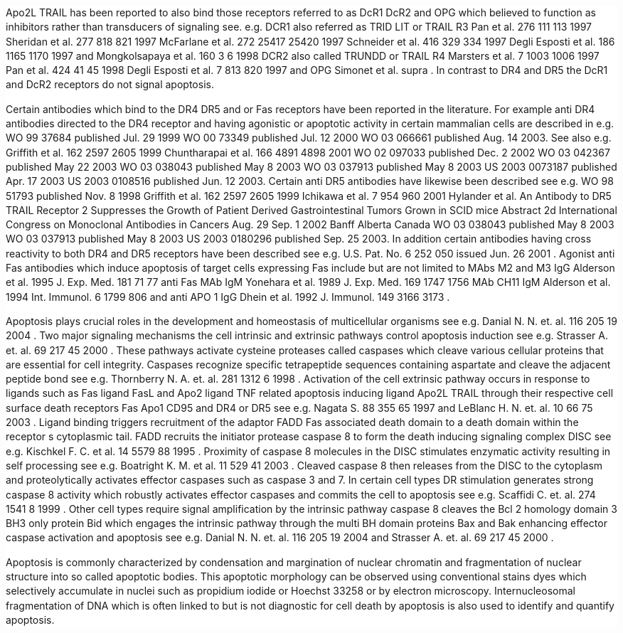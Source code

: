 Apo2L TRAIL has been reported to also bind those receptors referred to as DcR1 DcR2 and OPG which believed to function as inhibitors rather than transducers of signaling see. e.g. DCR1 also referred as TRID LIT or TRAIL R3 Pan et al. 276 111 113 1997 Sheridan et al. 277 818 821 1997 McFarlane et al. 272 25417 25420 1997 Schneider et al. 416 329 334 1997 Degli Esposti et al. 186 1165 1170 1997 and Mongkolsapaya et al. 160 3 6 1998 DCR2 also called TRUNDD or TRAIL R4 Marsters et al. 7 1003 1006 1997 Pan et al. 424 41 45 1998 Degli Esposti et al. 7 813 820 1997 and OPG Simonet et al. supra . In contrast to DR4 and DR5 the DcR1 and DcR2 receptors do not signal apoptosis.

Certain antibodies which bind to the DR4 DR5 and or Fas receptors have been reported in the literature. For example anti DR4 antibodies directed to the DR4 receptor and having agonistic or apoptotic activity in certain mammalian cells are described in e.g. WO 99 37684 published Jul. 29 1999 WO 00 73349 published Jul. 12 2000 WO 03 066661 published Aug. 14 2003. See also e.g. Griffith et al. 162 2597 2605 1999 Chuntharapai et al. 166 4891 4898 2001 WO 02 097033 published Dec. 2 2002 WO 03 042367 published May 22 2003 WO 03 038043 published May 8 2003 WO 03 037913 published May 8 2003 US 2003 0073187 published Apr. 17 2003 US 2003 0108516 published Jun. 12 2003. Certain anti DR5 antibodies have likewise been described see e.g. WO 98 51793 published Nov. 8 1998 Griffith et al. 162 2597 2605 1999 Ichikawa et al. 7 954 960 2001 Hylander et al. An Antibody to DR5 TRAIL Receptor 2 Suppresses the Growth of Patient Derived Gastrointestinal Tumors Grown in SCID mice Abstract 2d International Congress on Monoclonal Antibodies in Cancers Aug. 29 Sep. 1 2002 Banff Alberta Canada WO 03 038043 published May 8 2003 WO 03 037913 published May 8 2003 US 2003 0180296 published Sep. 25 2003. In addition certain antibodies having cross reactivity to both DR4 and DR5 receptors have been described see e.g. U.S. Pat. No. 6 252 050 issued Jun. 26 2001 . Agonist anti Fas antibodies which induce apoptosis of target cells expressing Fas include but are not limited to MAbs M2 and M3 IgG Alderson et al. 1995 J. Exp. Med. 181 71 77 anti Fas MAb IgM Yonehara et al. 1989 J. Exp. Med. 169 1747 1756 MAb CH11 IgM Alderson et al. 1994 Int. Immunol. 6 1799 806 and anti APO 1 IgG Dhein et al. 1992 J. Immunol. 149 3166 3173 .

Apoptosis plays crucial roles in the development and homeostasis of multicellular organisms see e.g. Danial N. N. et. al. 116 205 19 2004 . Two major signaling mechanisms the cell intrinsic and extrinsic pathways control apoptosis induction see e.g. Strasser A. et. al. 69 217 45 2000 . These pathways activate cysteine proteases called caspases which cleave various cellular proteins that are essential for cell integrity. Caspases recognize specific tetrapeptide sequences containing aspartate and cleave the adjacent peptide bond see e.g. Thornberry N. A. et. al. 281 1312 6 1998 . Activation of the cell extrinsic pathway occurs in response to ligands such as Fas ligand FasL and Apo2 ligand TNF related apoptosis inducing ligand Apo2L TRAIL through their respective cell surface death receptors Fas Apo1 CD95 and DR4 or DR5 see e.g. Nagata S. 88 355 65 1997 and LeBlanc H. N. et. al. 10 66 75 2003 . Ligand binding triggers recruitment of the adaptor FADD Fas associated death domain to a death domain within the receptor s cytoplasmic tail. FADD recruits the initiator protease caspase 8 to form the death inducing signaling complex DISC see e.g. Kischkel F. C. et al. 14 5579 88 1995 . Proximity of caspase 8 molecules in the DISC stimulates enzymatic activity resulting in self processing see e.g. Boatright K. M. et al. 11 529 41 2003 . Cleaved caspase 8 then releases from the DISC to the cytoplasm and proteolytically activates effector caspases such as caspase 3 and 7. In certain cell types DR stimulation generates strong caspase 8 activity which robustly activates effector caspases and commits the cell to apoptosis see e.g. Scaffidi C. et. al. 274 1541 8 1999 . Other cell types require signal amplification by the intrinsic pathway caspase 8 cleaves the Bcl 2 homology domain 3 BH3 only protein Bid which engages the intrinsic pathway through the multi BH domain proteins Bax and Bak enhancing effector caspase activation and apoptosis see e.g. Danial N. N. et. al. 116 205 19 2004 and Strasser A. et. al. 69 217 45 2000 .

Apoptosis is commonly characterized by condensation and margination of nuclear chromatin and fragmentation of nuclear structure into so called apoptotic bodies. This apoptotic morphology can be observed using conventional stains dyes which selectively accumulate in nuclei such as propidium iodide or Hoechst 33258 or by electron microscopy. Internucleosomal fragmentation of DNA which is often linked to but is not diagnostic for cell death by apoptosis is also used to identify and quantify apoptosis.
